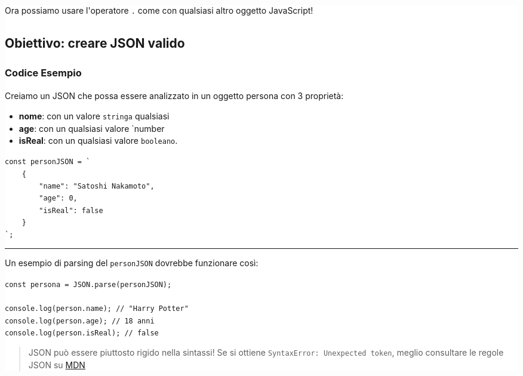 Ora possiamo usare l'operatore `.` come con qualsiasi altro oggetto JavaScript!


 Obiettivo: creare JSON valido
-----------------------------


### Codice Esempio 

Creiamo un JSON che possa essere analizzato in un oggetto persona con 3 proprietà:

- **nome**: con un valore `stringa` qualsiasi
- **age**: con un qualsiasi valore `number
- **isReal**: con un qualsiasi valore `booleano`.


```
const personJSON = `
    { 
        "name": "Satoshi Nakamoto",
        "age": 0,
        "isReal": false
    } 
`;

```

--- 
Un esempio di parsing del `personJSON` dovrebbe funzionare così:

```
const persona = JSON.parse(personJSON);

console.log(person.name); // "Harry Potter"
console.log(person.age); // 18 anni
console.log(person.isReal); // false

```


> JSON può essere piuttosto rigido nella sintassi! Se si ottiene `SyntaxError: Unexpected token`, meglio consultare le regole JSON su [MDN](https://developer.mozilla.org/en-US/docs/Web/JavaScript/Reference/Global_Objects/JSON)